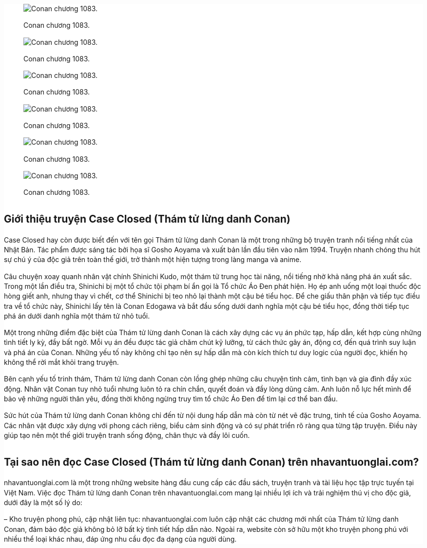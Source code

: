 <figure><img src="https://data.nhavantuonglai.com/image/manga/gosho-aoyama-case-closed-1083-13.jpg" alt="Conan chương 1083." title="Conan chương 1083." height=100% width=100%><figcaption></p>Conan chương 1083.</p></figcaption></figure>

<figure><img src="https://data.nhavantuonglai.com/image/manga/gosho-aoyama-case-closed-1083-14.jpg" alt="Conan chương 1083." title="Conan chương 1083." height=100% width=100%><figcaption></p>Conan chương 1083.</p></figcaption></figure>

<figure><img src="https://data.nhavantuonglai.com/image/manga/gosho-aoyama-case-closed-1083-15.jpg" alt="Conan chương 1083." title="Conan chương 1083." height=100% width=100%><figcaption></p>Conan chương 1083.</p></figcaption></figure>

<figure><img src="https://data.nhavantuonglai.com/image/manga/gosho-aoyama-case-closed-1083-16.jpg" alt="Conan chương 1083." title="Conan chương 1083." height=100% width=100%><figcaption></p>Conan chương 1083.</p></figcaption></figure>

<figure><img src="https://data.nhavantuonglai.com/image/manga/gosho-aoyama-case-closed-1083-17.jpg" alt="Conan chương 1083." title="Conan chương 1083." height=100% width=100%><figcaption></p>Conan chương 1083.</p></figcaption></figure>

<figure><img src="https://data.nhavantuonglai.com/image/manga/gosho-aoyama-case-closed-1083-18.jpg" alt="Conan chương 1083." title="Conan chương 1083." height=100% width=100%><figcaption></p>Conan chương 1083.</p></figcaption></figure>

## Giới thiệu truyện Case Closed (Thám tử lừng danh Conan)

Case Closed hay còn được biết đến với tên gọi Thám tử lừng danh Conan là một trong những bộ truyện tranh nổi tiếng nhất của Nhật Bản. Tác phẩm được sáng tác bởi họa sĩ Gosho Aoyama và xuất bản lần đầu tiên vào năm 1994. Truyện nhanh chóng thu hút sự chú ý của độc giả trên toàn thế giới, trở thành một hiện tượng trong làng manga và anime.

Câu chuyện xoay quanh nhân vật chính Shinichi Kudo, một thám tử trung học tài năng, nổi tiếng nhờ khả năng phá án xuất sắc. Trong một lần điều tra, Shinichi bị một tổ chức tội phạm bí ẩn gọi là Tổ chức Áo Đen phát hiện. Họ ép anh uống một loại thuốc độc hòng giết anh, nhưng thay vì chết, cơ thể Shinichi bị teo nhỏ lại thành một cậu bé tiểu học. Để che giấu thân phận và tiếp tục điều tra về tổ chức này, Shinichi lấy tên là Conan Edogawa và bắt đầu sống dưới danh nghĩa một cậu bé tiểu học, đồng thời tiếp tục phá án dưới danh nghĩa một thám tử nhỏ tuổi.

Một trong những điểm đặc biệt của Thám tử lừng danh Conan là cách xây dựng các vụ án phức tạp, hấp dẫn, kết hợp cùng những tình tiết ly kỳ, đầy bất ngờ. Mỗi vụ án đều được tác giả chăm chút kỹ lưỡng, từ cách thức gây án, động cơ, đến quá trình suy luận và phá án của Conan. Những yếu tố này không chỉ tạo nên sự hấp dẫn mà còn kích thích tư duy logic của người đọc, khiến họ không thể rời mắt khỏi trang truyện.

Bên cạnh yếu tố trinh thám, Thám tử lừng danh Conan còn lồng ghép những câu chuyện tình cảm, tình bạn và gia đình đầy xúc động. Nhân vật Conan tuy nhỏ tuổi nhưng luôn tỏ ra chín chắn, quyết đoán và đầy lòng dũng cảm. Anh luôn nỗ lực hết mình để bảo vệ những người thân yêu, đồng thời không ngừng truy tìm tổ chức Áo Đen để tìm lại cơ thể ban đầu.

Sức hút của Thám tử lừng danh Conan không chỉ đến từ nội dung hấp dẫn mà còn từ nét vẽ đặc trưng, tinh tế của Gosho Aoyama. Các nhân vật được xây dựng với phong cách riêng, biểu cảm sinh động và có sự phát triển rõ ràng qua từng tập truyện. Điều này giúp tạo nên một thế giới truyện tranh sống động, chân thực và đầy lôi cuốn.

## Tại sao nên đọc Case Closed (Thám tử lừng danh Conan) trên nhavantuonglai.com?

nhavantuonglai.com là một trong những website hàng đầu cung cấp các đầu sách, truyện tranh và tài liệu học tập trực tuyến tại Việt Nam. Việc đọc Thám tử lừng danh Conan trên nhavantuonglai.com mang lại nhiều lợi ích và trải nghiệm thú vị cho độc giả, dưới đây là một số lý do:

– Kho truyện phong phú, cập nhật liên tục: nhavantuonglai.com luôn cập nhật các chương mới nhất của Thám tử lừng danh Conan, đảm bảo độc giả không bỏ lỡ bất kỳ tình tiết hấp dẫn nào. Ngoài ra, website còn sở hữu một kho truyện phong phú với nhiều thể loại khác nhau, đáp ứng nhu cầu đọc đa dạng của người dùng.
